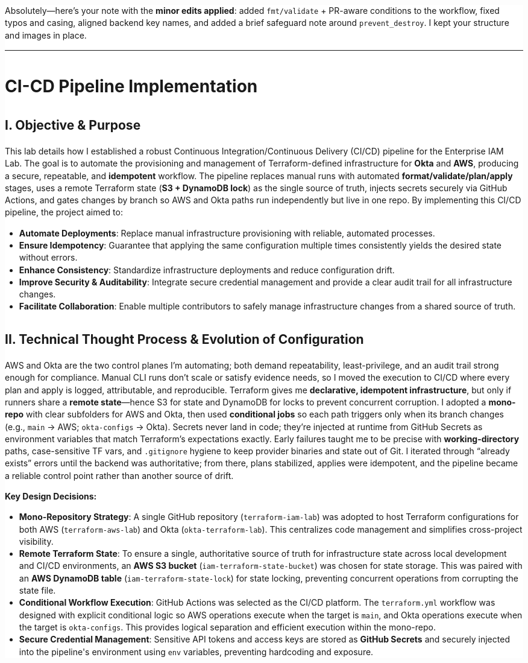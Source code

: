 Absolutely—here’s your note with the **minor edits applied**: added `fmt/validate` + PR-aware conditions to the workflow, fixed typos and casing, aligned backend key names, and added a brief safeguard note around `prevent_destroy`. I kept your structure and images in place.

---

# CI-CD Pipeline Implementation

## I. Objective & Purpose

This lab details how I established a robust Continuous Integration/Continuous Delivery (CI/CD) pipeline for the Enterprise IAM Lab. The goal is to automate the provisioning and management of Terraform-defined infrastructure for **Okta** and **AWS**, producing a secure, repeatable, and **idempotent** workflow. The pipeline replaces manual runs with automated **format/validate/plan/apply** stages, uses a remote Terraform state (**S3 + DynamoDB lock**) as the single source of truth, injects secrets securely via GitHub Actions, and gates changes by branch so AWS and Okta paths run independently but live in one repo.
By implementing this CI/CD pipeline, the project aimed to:

* **Automate Deployments**: Replace manual infrastructure provisioning with reliable, automated processes.
* **Ensure Idempotency**: Guarantee that applying the same configuration multiple times consistently yields the desired state without errors.
* **Enhance Consistency**: Standardize infrastructure deployments and reduce configuration drift.
* **Improve Security & Auditability**: Integrate secure credential management and provide a clear audit trail for all infrastructure changes.
* **Facilitate Collaboration**: Enable multiple contributors to safely manage infrastructure changes from a shared source of truth.

## II. Technical Thought Process & Evolution of Configuration

AWS and Okta are the two control planes I’m automating; both demand repeatability, least-privilege, and an audit trail strong enough for compliance. Manual CLI runs don’t scale or satisfy evidence needs, so I moved the execution to CI/CD where every plan and apply is logged, attributable, and reproducible. Terraform gives me **declarative, idempotent infrastructure**, but only if runners share a **remote state**—hence S3 for state and DynamoDB for locks to prevent concurrent corruption. I adopted a **mono-repo** with clear subfolders for AWS and Okta, then used **conditional jobs** so each path triggers only when its branch changes (e.g., `main` → AWS; `okta-configs` → Okta). Secrets never land in code; they’re injected at runtime from GitHub Secrets as environment variables that match Terraform’s expectations exactly. Early failures taught me to be precise with **working-directory** paths, case-sensitive TF vars, and `.gitignore` hygiene to keep provider binaries and state out of Git. I iterated through “already exists” errors until the backend was authoritative; from there, plans stabilized, applies were idempotent, and the pipeline became a reliable control point rather than another source of drift.

**Key Design Decisions:**

* **Mono-Repository Strategy**: A single GitHub repository (`terraform-iam-lab`) was adopted to host Terraform configurations for both AWS (`terraform-aws-lab`) and Okta (`okta-terraform-lab`). This centralizes code management and simplifies cross-project visibility.
* **Remote Terraform State**: To ensure a single, authoritative source of truth for infrastructure state across local development and CI/CD environments, an **AWS S3 bucket** (`iam-terraform-state-bucket`) was chosen for state storage. This was paired with an **AWS DynamoDB table** (`iam-terraform-state-lock`) for state locking, preventing concurrent operations from corrupting the state file.
* **Conditional Workflow Execution**: GitHub Actions was selected as the CI/CD platform. The `terraform.yml` workflow was designed with explicit conditional logic so AWS operations execute when the target is `main`, and Okta operations execute when the target is `okta-configs`. This provides logical separation and efficient execution within the mono-repo.
* **Secure Credential Management**: Sensitive API tokens and access keys are stored as **GitHub Secrets** and securely injected into the pipeline's environment using `env` variables, preventing hardcoding and exposure.
